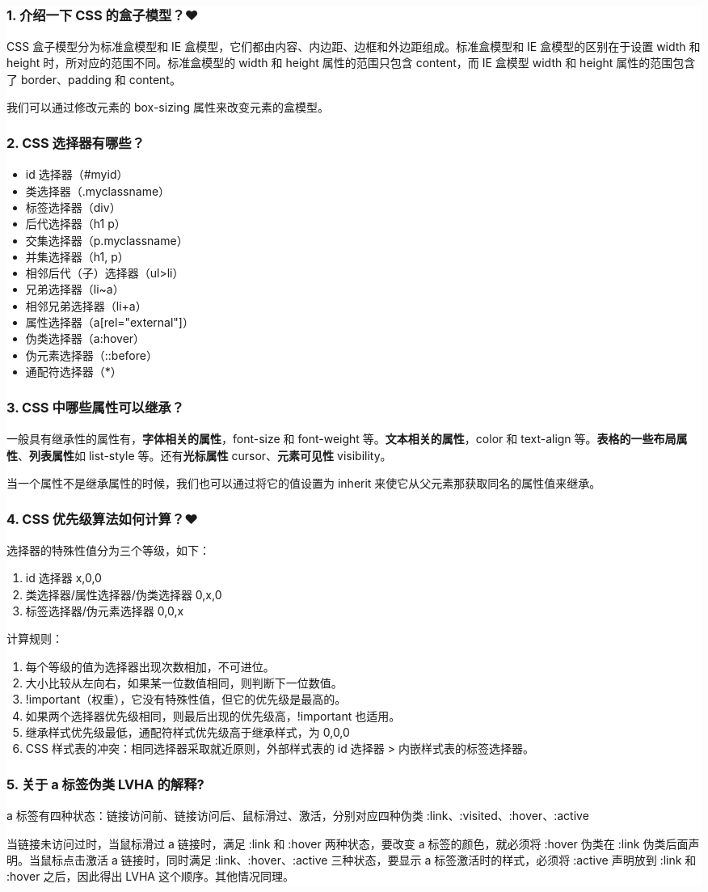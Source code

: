 ### 1. 介绍一下 CSS 的盒子模型？&#10084;

CSS 盒子模型分为标准盒模型和 IE 盒模型，它们都由内容、内边距、边框和外边距组成。标准盒模型和 IE 盒模型的区别在于设置 width 和 height 时，所对应的范围不同。标准盒模型的 width 和 height 属性的范围只包含 content，而 IE 盒模型 width 和 height 属性的范围包含了 border、padding 和 content。

我们可以通过修改元素的 box-sizing 属性来改变元素的盒模型。

### 2. CSS 选择器有哪些？

- id 选择器（#myid）
- 类选择器（.myclassname）
- 标签选择器（div）
- 后代选择器（h1 p）
- 交集选择器（p.myclassname）
- 并集选择器（h1, p）
- 相邻后代（子）选择器（ul>li）
- 兄弟选择器（li~a）
- 相邻兄弟选择器（li+a）
- 属性选择器（a[rel="external"]）
- 伪类选择器（a:hover）
- 伪元素选择器（::before）
- 通配符选择器（\*）

### 3. CSS 中哪些属性可以继承？

一般具有继承性的属性有，**字体相关的属性**，font-size 和 font-weight 等。**文本相关的属性**，color 和 text-align 等。**表格的一些布局属性**、**列表属性**如 list-style 等。还有**光标属性** cursor、**元素可见性** visibility。

当一个属性不是继承属性的时候，我们也可以通过将它的值设置为 inherit 来使它从父元素那获取同名的属性值来继承。

### 4. CSS 优先级算法如何计算？&#10084;

选择器的特殊性值分为三个等级，如下：

1. id 选择器 x,0,0
2. 类选择器/属性选择器/伪类选择器 0,x,0
3. 标签选择器/伪元素选择器 0,0,x

计算规则：

1. 每个等级的值为选择器出现次数相加，不可进位。
2. 大小比较从左向右，如果某一位数值相同，则判断下一位数值。
3. !important（权重），它没有特殊性值，但它的优先级是最高的。
4. 如果两个选择器优先级相同，则最后出现的优先级高，!important 也适用。
5. 继承样式优先级最低，通配符样式优先级高于继承样式，为 0,0,0
6. CSS 样式表的冲突：相同选择器采取就近原则，外部样式表的 id 选择器 > 内嵌样式表的标签选择器。

### 5. 关于 a 标签伪类 LVHA 的解释?

a 标签有四种状态：链接访问前、链接访问后、鼠标滑过、激活，分别对应四种伪类 :link、:visited、:hover、:active

当链接未访问过时，当鼠标滑过 a 链接时，满足 :link 和 :hover 两种状态，要改变 a 标签的颜色，就必须将 :hover 伪类在 :link 伪类后面声明。当鼠标点击激活 a 链接时，同时满足 :link、:hover、:active 三种状态，要显示 a 标签激活时的样式，必须将 :active 声明放到 :link 和 :hover 之后，因此得出 LVHA 这个顺序。其他情况同理。

